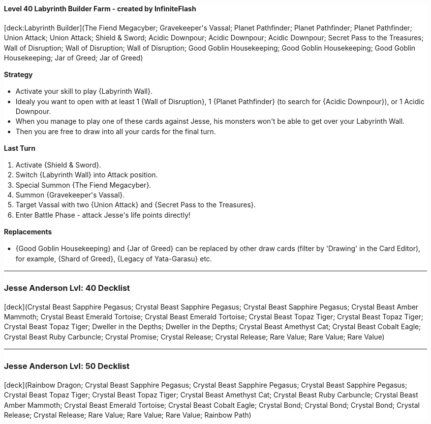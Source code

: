 <a name="infiniteflash"></a>
#### Level 40 Labyrinth Builder Farm - created by InfiniteFlash

[deck:Labyrinth Builder](The Fiend Megacyber; Gravekeeper's Vassal; Planet Pathfinder; Planet Pathfinder; Planet Pathfinder; Union Attack; Union Attack; Shield & Sword; Acidic Downpour; Acidic Downpour; Acidic Downpour; Secret Pass to the Treasures; Wall of Disruption; Wall of Disruption; Wall of Disruption; Good Goblin Housekeeping; Good Goblin Housekeeping; Good Goblin Housekeeping; Jar of Greed; Jar of Greed)

**Strategy**
- Activate your skill to play {Labyrinth Wall}.
- Idealy you want to open with at least 1 {Wall of Disruption}, 1 {Planet Pathfinder} (to search for {Acidic Downpour}), or 1 Acidic Downpour.
- When you manage to play one of these cards against Jesse, his monsters won't be able to get over your Labyrinth Wall.  
- Then you are free to draw into all your cards for the final turn.

**Last Turn**
1. Activate {Shield & Sword}.
2. Switch {Labyrinth Wall} into Attack position.
3. Special Summon {The Fiend Megacyber}.
4. Summon {Gravekeeper's Vassal}.
5. Target Vassal with two {Union Attack} and {Secret Pass to the Treasures}.
6. Enter Battle Phase - attack Jesse's life points directly!

**Replacements**
- {Good Goblin Housekeeping} and {Jar of Greed} can be replaced by other draw cards (filter by 'Drawing' in the Card Editor), for example, {Shard of Greed}, {Legacy of Yata-Garasu} etc.

---

<a name="40"></a>
### Jesse Anderson Lvl: 40 Decklist

[deck](Crystal Beast Sapphire Pegasus; Crystal Beast Sapphire Pegasus; Crystal Beast Sapphire Pegasus; Crystal Beast Amber Mammoth; Crystal Beast Emerald Tortoise; Crystal Beast Emerald Tortoise; Crystal Beast Topaz Tiger; Crystal Beast Topaz Tiger; Crystal Beast Topaz Tiger; Dweller in the Depths; Dweller in the Depths; Crystal Beast Amethyst Cat; Crystal Beast Cobalt Eagle; Crystal Beast Ruby Carbuncle; Crystal Promise; Crystal Release; Crystal Release; Rare Value; Rare Value; Rare Value)

---

<a name="50"></a>
### Jesse Anderson Lvl: 50 Decklist

[deck](Rainbow Dragon; Crystal Beast Sapphire Pegasus; Crystal Beast Sapphire Pegasus; Crystal Beast Sapphire Pegasus; Crystal Beast Topaz Tiger; Crystal Beast Topaz Tiger; Crystal Beast Amethyst Cat; Crystal Beast Ruby Carbuncle; Crystal Beast Amber Mammoth; Crystal Beast Emerald Tortoise; Crystal Beast Cobalt Eagle; Crystal Bond; Crystal Bond; Crystal Bond; Crystal Release; Crystal Release; Rare Value; Rare Value; Rare Value; Rainbow Path)
